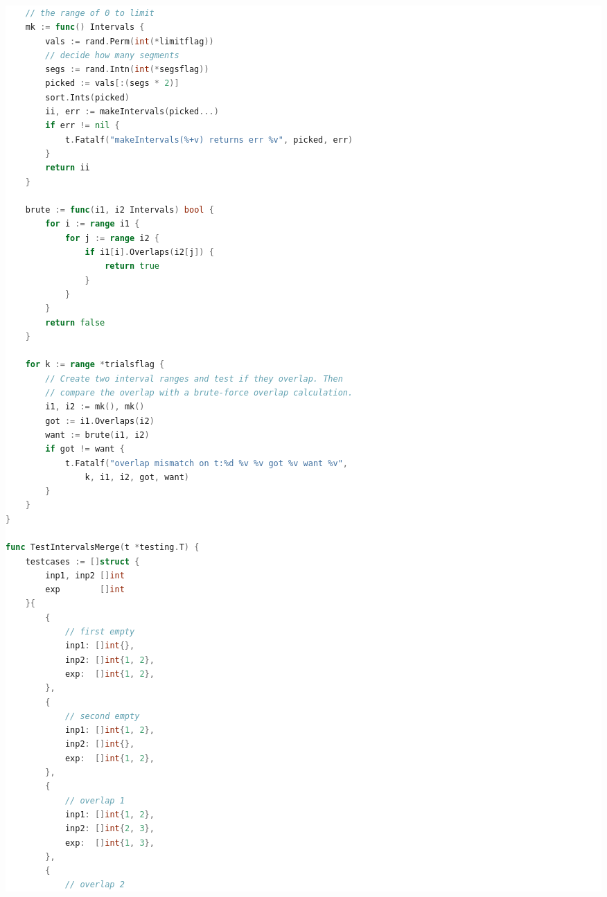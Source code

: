 ```go
	// the range of 0 to limit
	mk := func() Intervals {
		vals := rand.Perm(int(*limitflag))
		// decide how many segments
		segs := rand.Intn(int(*segsflag))
		picked := vals[:(segs * 2)]
		sort.Ints(picked)
		ii, err := makeIntervals(picked...)
		if err != nil {
			t.Fatalf("makeIntervals(%+v) returns err %v", picked, err)
		}
		return ii
	}

	brute := func(i1, i2 Intervals) bool {
		for i := range i1 {
			for j := range i2 {
				if i1[i].Overlaps(i2[j]) {
					return true
				}
			}
		}
		return false
	}

	for k := range *trialsflag {
		// Create two interval ranges and test if they overlap. Then
		// compare the overlap with a brute-force overlap calculation.
		i1, i2 := mk(), mk()
		got := i1.Overlaps(i2)
		want := brute(i1, i2)
		if got != want {
			t.Fatalf("overlap mismatch on t:%d %v %v got %v want %v",
				k, i1, i2, got, want)
		}
	}
}

func TestIntervalsMerge(t *testing.T) {
	testcases := []struct {
		inp1, inp2 []int
		exp        []int
	}{
		{
			// first empty
			inp1: []int{},
			inp2: []int{1, 2},
			exp:  []int{1, 2},
		},
		{
			// second empty
			inp1: []int{1, 2},
			inp2: []int{},
			exp:  []int{1, 2},
		},
		{
			// overlap 1
			inp1: []int{1, 2},
			inp2: []int{2, 3},
			exp:  []int{1, 3},
		},
		{
			// overlap 2
```